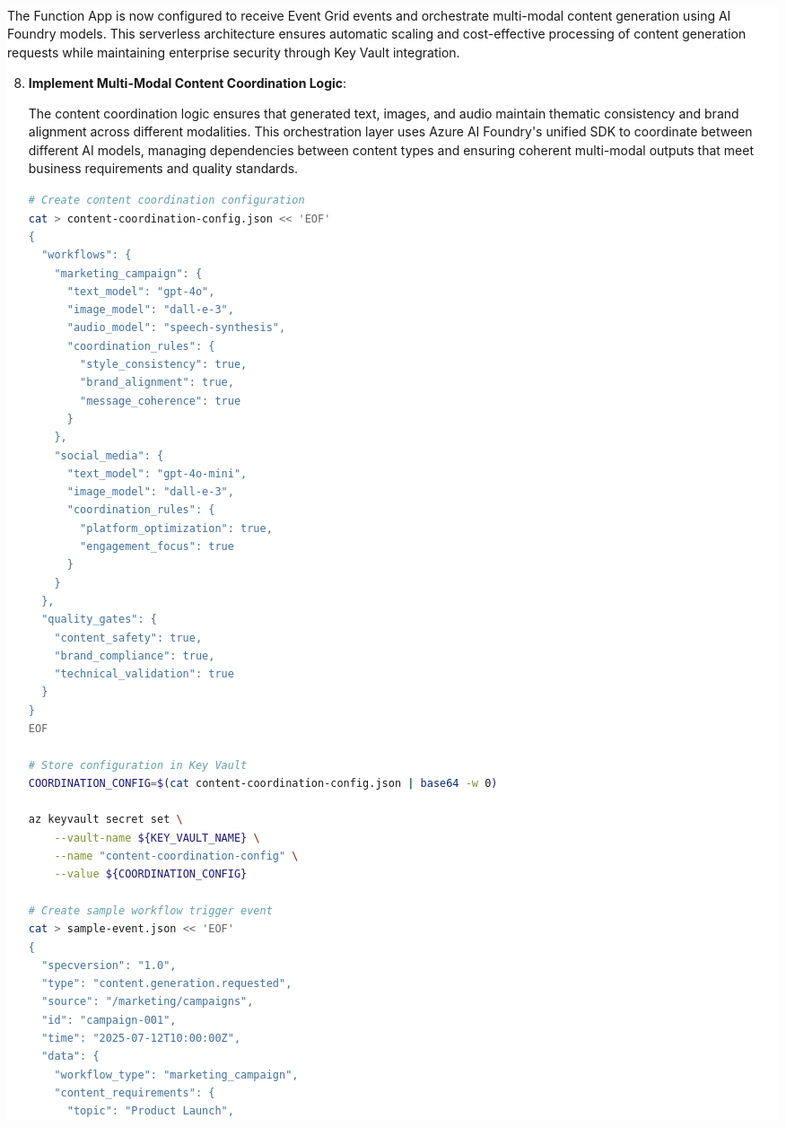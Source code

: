    The Function App is now configured to receive Event Grid events and orchestrate multi-modal content generation using AI Foundry models. This serverless architecture ensures automatic scaling and cost-effective processing of content generation requests while maintaining enterprise security through Key Vault integration.

8. **Implement Multi-Modal Content Coordination Logic**:

   The content coordination logic ensures that generated text, images, and audio maintain thematic consistency and brand alignment across different modalities. This orchestration layer uses Azure AI Foundry's unified SDK to coordinate between different AI models, managing dependencies between content types and ensuring coherent multi-modal outputs that meet business requirements and quality standards.

   ```bash
   # Create content coordination configuration
   cat > content-coordination-config.json << 'EOF'
   {
     "workflows": {
       "marketing_campaign": {
         "text_model": "gpt-4o",
         "image_model": "dall-e-3",
         "audio_model": "speech-synthesis",
         "coordination_rules": {
           "style_consistency": true,
           "brand_alignment": true,
           "message_coherence": true
         }
       },
       "social_media": {
         "text_model": "gpt-4o-mini",
         "image_model": "dall-e-3",
         "coordination_rules": {
           "platform_optimization": true,
           "engagement_focus": true
         }
       }
     },
     "quality_gates": {
       "content_safety": true,
       "brand_compliance": true,
       "technical_validation": true
     }
   }
   EOF

   # Store configuration in Key Vault
   COORDINATION_CONFIG=$(cat content-coordination-config.json | base64 -w 0)
   
   az keyvault secret set \
       --vault-name ${KEY_VAULT_NAME} \
       --name "content-coordination-config" \
       --value ${COORDINATION_CONFIG}

   # Create sample workflow trigger event
   cat > sample-event.json << 'EOF'
   {
     "specversion": "1.0",
     "type": "content.generation.requested",
     "source": "/marketing/campaigns",
     "id": "campaign-001",
     "time": "2025-07-12T10:00:00Z",
     "data": {
       "workflow_type": "marketing_campaign",
       "content_requirements": {
         "topic": "Product Launch",
   ```